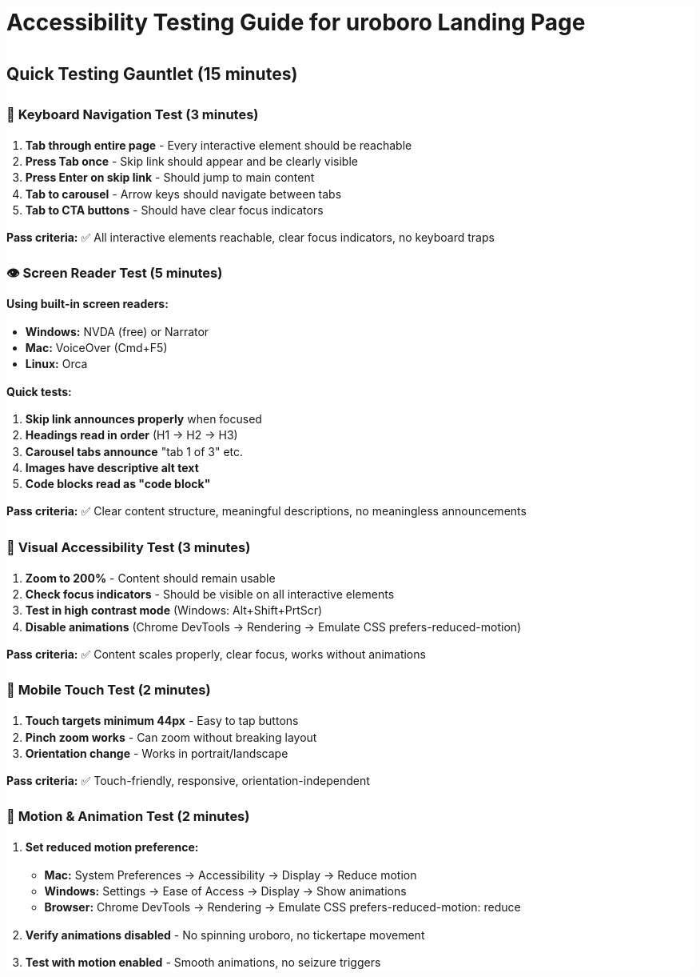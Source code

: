 # Accessibility Testing Guide for uroboro Landing Page

## Quick Testing Gauntlet (15 minutes)

### 🎹 **Keyboard Navigation Test (3 minutes)**
1. **Tab through entire page** - Every interactive element should be reachable
2. **Press Tab once** - Skip link should appear and be clearly visible
3. **Press Enter on skip link** - Should jump to main content
4. **Tab to carousel** - Arrow keys should navigate between tabs
5. **Tab to CTA buttons** - Should have clear focus indicators

**Pass criteria:** ✅ All interactive elements reachable, clear focus indicators, no keyboard traps

### 👁️ **Screen Reader Test (5 minutes)**
**Using built-in screen readers:**
- **Windows:** NVDA (free) or Narrator
- **Mac:** VoiceOver (Cmd+F5)
- **Linux:** Orca

**Quick tests:**
1. **Skip link announces properly** when focused
2. **Headings read in order** (H1 → H2 → H3)
3. **Carousel tabs announce** "tab 1 of 3" etc.
4. **Images have descriptive alt text**
5. **Code blocks read as "code block"**

**Pass criteria:** ✅ Clear content structure, meaningful descriptions, no meaningless announcements

### 🎨 **Visual Accessibility Test (3 minutes)**
1. **Zoom to 200%** - Content should remain usable
2. **Check focus indicators** - Should be visible on all interactive elements
3. **Test in high contrast mode** (Windows: Alt+Shift+PrtScr)
4. **Disable animations** (Chrome DevTools → Rendering → Emulate CSS prefers-reduced-motion)

**Pass criteria:** ✅ Content scales properly, clear focus, works without animations

### 📱 **Mobile Touch Test (2 minutes)**
1. **Touch targets minimum 44px** - Easy to tap buttons
2. **Pinch zoom works** - Can zoom without breaking layout
3. **Orientation change** - Works in portrait/landscape

**Pass criteria:** ✅ Touch-friendly, responsive, orientation-independent

### 🔄 **Motion & Animation Test (2 minutes)**
1. **Set reduced motion preference:**
   - **Mac:** System Preferences → Accessibility → Display → Reduce motion
   - **Windows:** Settings → Ease of Access → Display → Show animations
   - **Browser:** Chrome DevTools → Rendering → Emulate CSS prefers-reduced-motion: reduce

2. **Verify animations disabled** - No spinning uroboro, no tickertape movement
3. **Test with motion enabled** - Smooth animations, no seizure triggers
